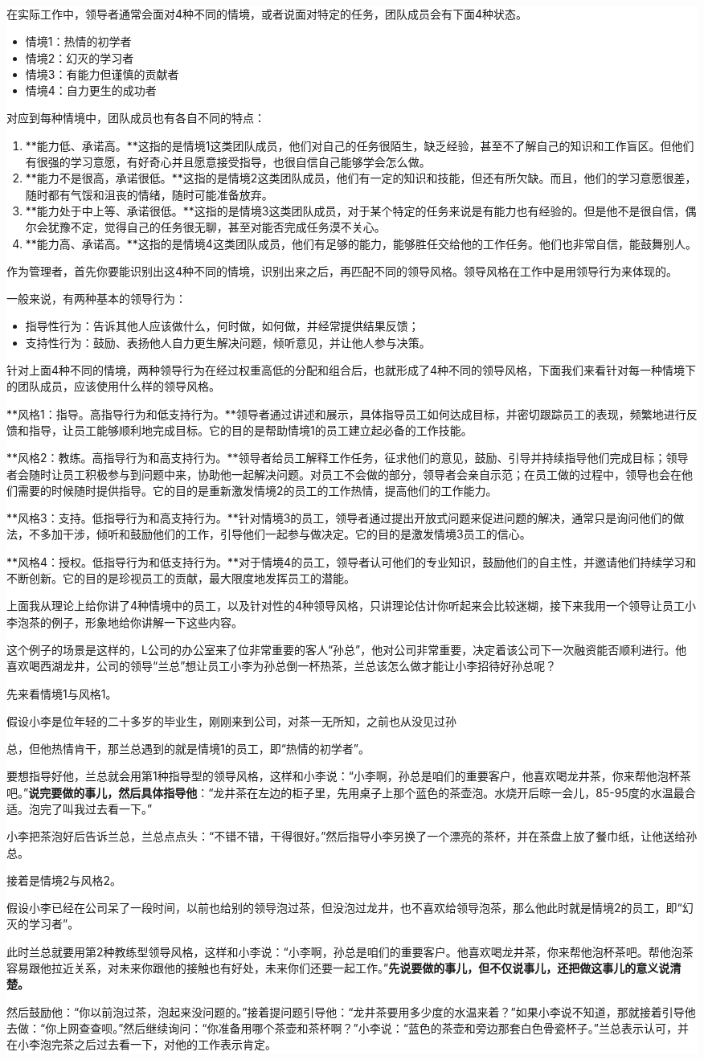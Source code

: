 在实际工作中，领导者通常会面对4种不同的情境，或者说面对特定的任务，团队成员会有下面4种状态。

*   情境1：热情的初学者
*   情境2：幻灭的学习者
*   情境3：有能力但谨慎的贡献者
*   情境4：自力更生的成功者

对应到每种情境中，团队成员也有各自不同的特点：

1.  **能力低、承诺高。**这指的是情境1这类团队成员，他们对自己的任务很陌生，缺乏经验，甚至不了解自己的知识和工作盲区。但他们有很强的学习意愿，有好奇心并且愿意接受指导，也很自信自己能够学会怎么做。
2.  **能力不是很高，承诺很低。**这指的是情境2这类团队成员，他们有一定的知识和技能，但还有所欠缺。而且，他们的学习意愿很差，随时都有气馁和沮丧的情绪，随时可能准备放弃。
3.  **能力处于中上等、承诺很低。**这指的是情境3这类团队成员，对于某个特定的任务来说是有能力也有经验的。但是他不是很自信，偶尔会犹豫不定，觉得自己的任务很无聊，甚至对能否完成任务漠不关心。
4.  **能力高、承诺高。**这指的是情境4这类团队成员，他们有足够的能力，能够胜任交给他的工作任务。他们也非常自信，能鼓舞别人。

作为管理者，首先你要能识别出这4种不同的情境，识别出来之后，再匹配不同的领导风格。领导风格在工作中是用领导行为来体现的。

一般来说，有两种基本的领导行为：

*   指导性行为：告诉其他人应该做什么，何时做，如何做，并经常提供结果反馈；
*   支持性行为：鼓励、表扬他人自力更生解决问题，倾听意见，并让他人参与决策。

针对上面4种不同的情境，两种领导行为在经过权重高低的分配和组合后，也就形成了4种不同的领导风格，下面我们来看针对每一种情境下的团队成员，应该使用什么样的领导风格。

**风格1：指导。高指导行为和低支持行为。**领导者通过讲述和展示，具体指导员工如何达成目标，并密切跟踪员工的表现，频繁地进行反馈和指导，让员工能够顺利地完成目标。它的目的是帮助情境1的员工建立起必备的工作技能。

**风格2：教练。高指导行为和高支持行为。**领导者给员工解释工作任务，征求他们的意见，鼓励、引导并持续指导他们完成目标；领导者会随时让员工积极参与到问题中来，协助他一起解决问题。对员工不会做的部分，领导者会亲自示范；在员工做的过程中，领导也会在他们需要的时候随时提供指导。它的目的是重新激发情境2的员工的工作热情，提高他们的工作能力。

**风格3：支持。低指导行为和高支持行为。**针对情境3的员工，领导者通过提出开放式问题来促进问题的解决，通常只是询问他们的做法，不多加干涉，倾听和鼓励他们的工作，引导他们一起参与做决定。它的目的是激发情境3员工的信心。

**风格4：授权。低指导行为和低支持行为。**对于情境4的员工，领导者认可他们的专业知识，鼓励他们的自主性，并邀请他们持续学习和不断创新。它的目的是珍视员工的贡献，最大限度地发挥员工的潜能。

上面我从理论上给你讲了4种情境中的员工，以及针对性的4种领导风格，只讲理论估计你听起来会比较迷糊，接下来我用一个领导让员工小李泡茶的例子，形象地给你讲解一下这些内容。

这个例子的场景是这样的，L公司的办公室来了位非常重要的客人“孙总”，他对公司非常重要，决定着该公司下一次融资能否顺利进行。他喜欢喝西湖龙井，公司的领导“兰总”想让员工小李为孙总倒一杯热茶，兰总该怎么做才能让小李招待好孙总呢？

先来看情境1与风格1。

假设小李是位年轻的二十多岁的毕业生，刚刚来到公司，对茶一无所知，之前也从没见过孙

总，但他热情肯干，那兰总遇到的就是情境1的员工，即“热情的初学者”。

要想指导好他，兰总就会用第1种指导型的领导风格，这样和小李说：“小李啊，孙总是咱们的重要客户，他喜欢喝龙井茶，你来帮他泡杯茶吧。”**说完要做的事儿，然后具体指导他**：“龙井茶在左边的柜子里，先用桌子上那个蓝色的茶壶泡。水烧开后晾一会儿，85-95度的水温最合适。泡完了叫我过去看一下。”

小李把茶泡好后告诉兰总，兰总点点头：“不错不错，干得很好。”然后指导小李另换了一个漂亮的茶杯，并在茶盘上放了餐巾纸，让他送给孙总。

接着是情境2与风格2。

假设小李已经在公司呆了一段时间，以前也给别的领导泡过茶，但没泡过龙井，也不喜欢给领导泡茶，那么他此时就是情境2的员工，即“幻灭的学习者”。

此时兰总就要用第2种教练型领导风格，这样和小李说：“小李啊，孙总是咱们的重要客户。他喜欢喝龙井茶，你来帮他泡杯茶吧。帮他泡茶容易跟他拉近关系，对未来你跟他的接触也有好处，未来你们还要一起工作。”**先说要做的事儿，但不仅说事儿，还把做这事儿的意义说清楚。**

然后鼓励他：“你以前泡过茶，泡起来没问题的。”接着提问题引导他：“龙井茶要用多少度的水温来着？”如果小李说不知道，那就接着引导他去做：“你上网查查呗。”然后继续询问：“你准备用哪个茶壶和茶杯啊？”小李说：“蓝色的茶壶和旁边那套白色骨瓷杯子。”兰总表示认可，并在小李泡完茶之后过去看一下，对他的工作表示肯定。
